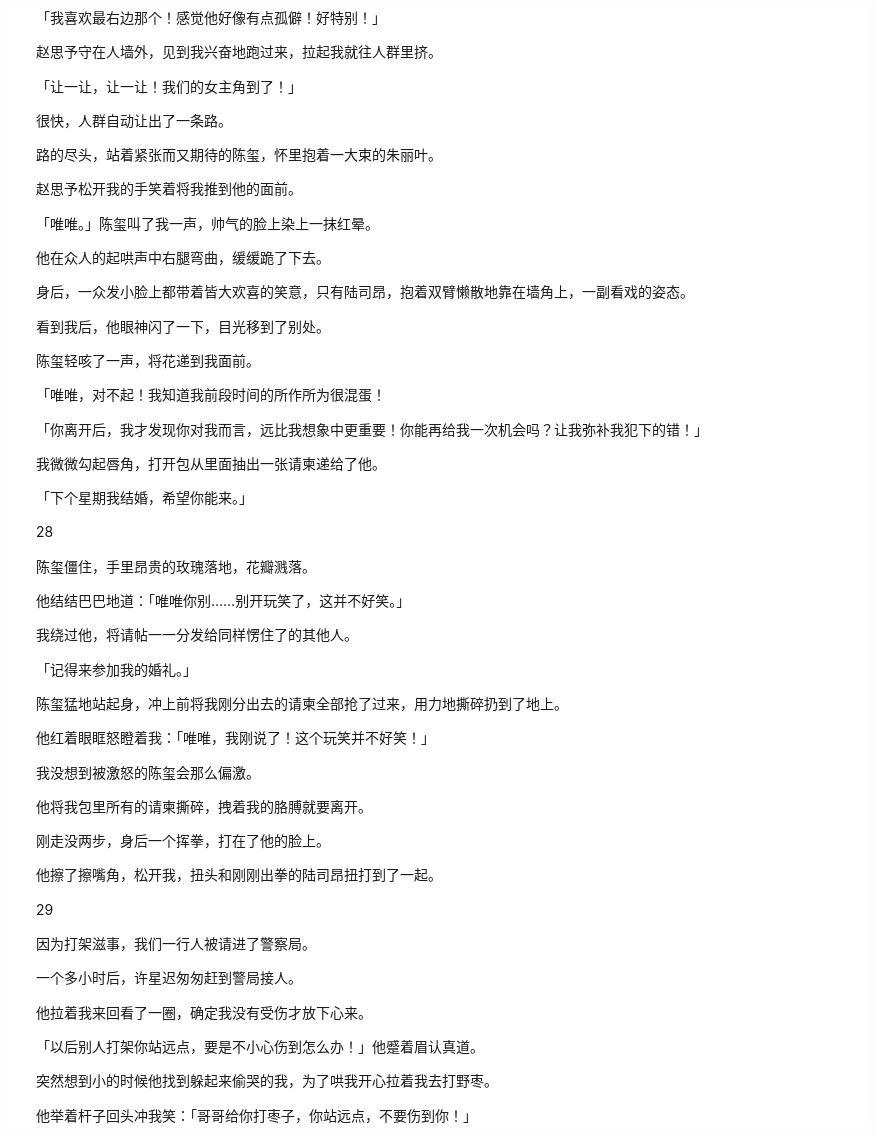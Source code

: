 &emsp;&emsp;「我喜欢最右边那个！感觉他好像有点孤僻！好特别！」  
  
&emsp;&emsp;赵思予守在人墙外，见到我兴奋地跑过来，拉起我就往人群里挤。  
  
&emsp;&emsp;「让一让，让一让！我们的女主角到了！」  
  
&emsp;&emsp;很快，人群自动让出了一条路。  
  
&emsp;&emsp;路的尽头，站着紧张而又期待的陈玺，怀里抱着一大束的朱丽叶。  
  
&emsp;&emsp;赵思予松开我的手笑着将我推到他的面前。  
  
&emsp;&emsp;「唯唯。」陈玺叫了我一声，帅气的脸上染上一抹红晕。  
  
&emsp;&emsp;他在众人的起哄声中右腿弯曲，缓缓跪了下去。  
  
&emsp;&emsp;身后，一众发小脸上都带着皆大欢喜的笑意，只有陆司昂，抱着双臂懒散地靠在墙角上，一副看戏的姿态。  
  
&emsp;&emsp;看到我后，他眼神闪了一下，目光移到了别处。  
  
&emsp;&emsp;陈玺轻咳了一声，将花递到我面前。  
  
&emsp;&emsp;「唯唯，对不起！我知道我前段时间的所作所为很混蛋！  
  
&emsp;&emsp;「你离开后，我才发现你对我而言，远比我想象中更重要！你能再给我一次机会吗？让我弥补我犯下的错！」  
  
&emsp;&emsp;我微微勾起唇角，打开包从里面抽出一张请柬递给了他。  
  
&emsp;&emsp;「下个星期我结婚，希望你能来。」  
  
&emsp;&emsp;28  
  
&emsp;&emsp;陈玺僵住，手里昂贵的玫瑰落地，花瓣溅落。  
  
&emsp;&emsp;他结结巴巴地道：「唯唯你别……别开玩笑了，这并不好笑。」  
  
&emsp;&emsp;我绕过他，将请帖一一分发给同样愣住了的其他人。  
  
&emsp;&emsp;「记得来参加我的婚礼。」  
  
&emsp;&emsp;陈玺猛地站起身，冲上前将我刚分出去的请柬全部抢了过来，用力地撕碎扔到了地上。  
  
&emsp;&emsp;他红着眼眶怒瞪着我：「唯唯，我刚说了！这个玩笑并不好笑！」  
  
&emsp;&emsp;我没想到被激怒的陈玺会那么偏激。  
  
&emsp;&emsp;他将我包里所有的请柬撕碎，拽着我的胳膊就要离开。  
  
&emsp;&emsp;刚走没两步，身后一个挥拳，打在了他的脸上。  
  
&emsp;&emsp;他擦了擦嘴角，松开我，扭头和刚刚出拳的陆司昂扭打到了一起。  
  
&emsp;&emsp;29  
  
&emsp;&emsp;因为打架滋事，我们一行人被请进了警察局。  
  
&emsp;&emsp;一个多小时后，许星迟匆匆赶到警局接人。  
  
&emsp;&emsp;他拉着我来回看了一圈，确定我没有受伤才放下心来。  
  
&emsp;&emsp;「以后别人打架你站远点，要是不小心伤到怎么办！」他蹙着眉认真道。  
  
&emsp;&emsp;突然想到小的时候他找到躲起来偷哭的我，为了哄我开心拉着我去打野枣。  
  
&emsp;&emsp;他举着杆子回头冲我笑：「哥哥给你打枣子，你站远点，不要伤到你！」  
  